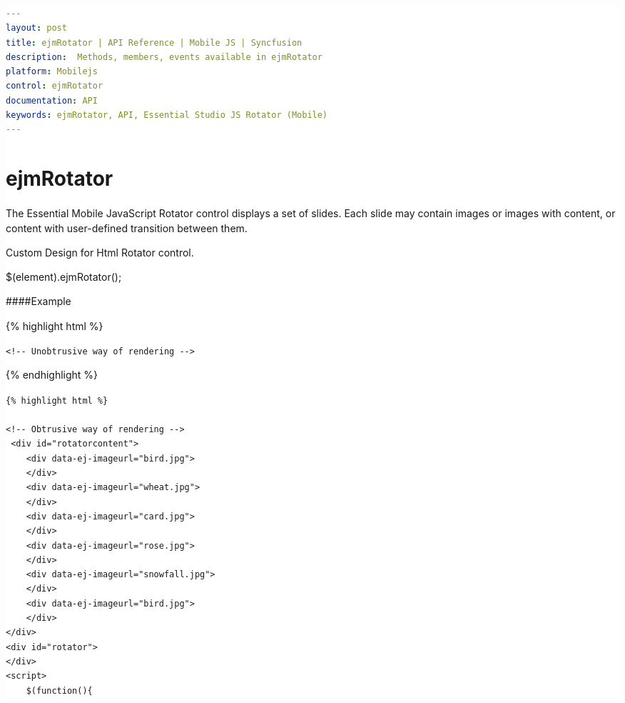 ```yaml
---
layout: post
title: ejmRotator | API Reference | Mobile JS | Syncfusion
description:  Methods, members, events available in ejmRotator
platform: Mobilejs
control: ejmRotator
documentation: API
keywords: ejmRotator, API, Essential Studio JS Rotator (Mobile) 
---
```


# ejmRotator

The Essential Mobile JavaScript Rotator control displays a set of slides. Each slide may contain images or images with content, or content with user-defined transition between them.

Custom Design for Html Rotator control.

$(element).ejmRotator();

####Example

{% highlight html %}

    <!-- Unobtrusive way of rendering -->
 
 <div id="rotatorcontent">
        <div data-ej-imageurl="bird.jpg">
        </div>
        <div data-ej-imageurl="wheat.jpg">
        </div>
        <div data-ej-imageurl="card.jpg">
        </div>
        <div data-ej-imageurl="rose.jpg">
        </div>
        <div data-ej-imageurl="snowfall.jpg">
        </div>
        <div data-ej-imageurl="bird.jpg">
        </div>
    </div>
    <div id="rotator" data-role="ejmrotator" data-ej-targetid="rotatorcontent">
    </div>
	{% endhighlight %}
	
	{% highlight html %}
	
    <!-- Obtrusive way of rendering -->
     <div id="rotatorcontent">
        <div data-ej-imageurl="bird.jpg">
        </div>
        <div data-ej-imageurl="wheat.jpg">
        </div>
        <div data-ej-imageurl="card.jpg">
        </div>
        <div data-ej-imageurl="rose.jpg">
        </div>
        <div data-ej-imageurl="snowfall.jpg">
        </div>
        <div data-ej-imageurl="bird.jpg">
        </div>
    </div>
    <div id="rotator">
    </div>
    <script>
        $(function(){